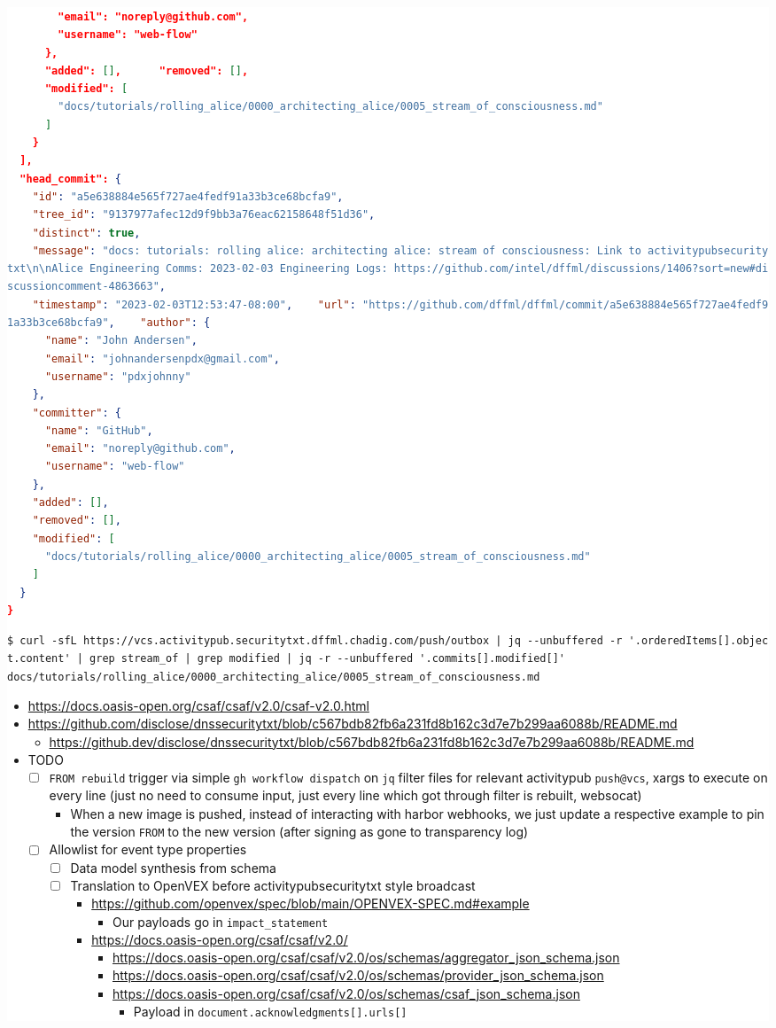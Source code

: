 ```json
        "email": "noreply@github.com",
        "username": "web-flow"
      },
      "added": [],      "removed": [],
      "modified": [
        "docs/tutorials/rolling_alice/0000_architecting_alice/0005_stream_of_consciousness.md"
      ]
    }
  ],
  "head_commit": {
    "id": "a5e638884e565f727ae4fedf91a33b3ce68bcfa9",
    "tree_id": "9137977afec12d9f9bb3a76eac62158648f51d36",
    "distinct": true,
    "message": "docs: tutorials: rolling alice: architecting alice: stream of consciousness: Link to activitypubsecuritytxt\n\nAlice Engineering Comms: 2023-02-03 Engineering Logs: https://github.com/intel/dffml/discussions/1406?sort=new#discussioncomment-4863663",
    "timestamp": "2023-02-03T12:53:47-08:00",    "url": "https://github.com/dffml/dffml/commit/a5e638884e565f727ae4fedf91a33b3ce68bcfa9",    "author": {
      "name": "John Andersen",
      "email": "johnandersenpdx@gmail.com",
      "username": "pdxjohnny"
    },
    "committer": {
      "name": "GitHub",
      "email": "noreply@github.com",
      "username": "web-flow"
    },
    "added": [],
    "removed": [],
    "modified": [
      "docs/tutorials/rolling_alice/0000_architecting_alice/0005_stream_of_consciousness.md"
    ]
  }
}
```

```console
$ curl -sfL https://vcs.activitypub.securitytxt.dffml.chadig.com/push/outbox | jq --unbuffered -r '.orderedItems[].object.content' | grep stream_of | grep modified | jq -r --unbuffered '.commits[].modified[]'
docs/tutorials/rolling_alice/0000_architecting_alice/0005_stream_of_consciousness.md
```

- https://docs.oasis-open.org/csaf/csaf/v2.0/csaf-v2.0.html
- https://github.com/disclose/dnssecuritytxt/blob/c567bdb82fb6a231fd8b162c3d7e7b299aa6088b/README.md
  - https://github.dev/disclose/dnssecuritytxt/blob/c567bdb82fb6a231fd8b162c3d7e7b299aa6088b/README.md
- TODO
  - [ ] `FROM rebuild` trigger via simple `gh workflow dispatch` on `jq` filter files for relevant activitypub `push@vcs`, xargs to execute on every line (just no need to consume input, just every line which got through filter is rebuilt, websocat)
    - When a new image is pushed, instead of interacting with harbor webhooks, we just update a respective example to pin the version `FROM` to the new version (after signing as gone to transparency log)
  - [ ] Allowlist for event type properties
    - [ ] Data model synthesis from schema
    - [ ] Translation to OpenVEX before activitypubsecuritytxt style broadcast
      - https://github.com/openvex/spec/blob/main/OPENVEX-SPEC.md#example
        - Our payloads go in `impact_statement`
      - https://docs.oasis-open.org/csaf/csaf/v2.0/
        - https://docs.oasis-open.org/csaf/csaf/v2.0/os/schemas/aggregator_json_schema.json
        - https://docs.oasis-open.org/csaf/csaf/v2.0/os/schemas/provider_json_schema.json
        - https://docs.oasis-open.org/csaf/csaf/v2.0/os/schemas/csaf_json_schema.json
          - Payload in `document.acknowledgments[].urls[]`